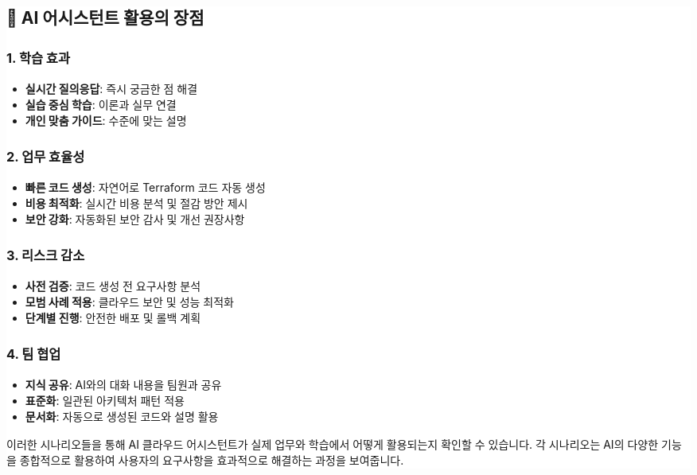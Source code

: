 
## 🚀 **AI 어시스턴트 활용의 장점**

### **1. 학습 효과**
- **실시간 질의응답**: 즉시 궁금한 점 해결
- **실습 중심 학습**: 이론과 실무 연결
- **개인 맞춤 가이드**: 수준에 맞는 설명

### **2. 업무 효율성**
- **빠른 코드 생성**: 자연어로 Terraform 코드 자동 생성
- **비용 최적화**: 실시간 비용 분석 및 절감 방안 제시
- **보안 강화**: 자동화된 보안 감사 및 개선 권장사항

### **3. 리스크 감소**
- **사전 검증**: 코드 생성 전 요구사항 분석
- **모범 사례 적용**: 클라우드 보안 및 성능 최적화
- **단계별 진행**: 안전한 배포 및 롤백 계획

### **4. 팀 협업**
- **지식 공유**: AI와의 대화 내용을 팀원과 공유
- **표준화**: 일관된 아키텍처 패턴 적용
- **문서화**: 자동으로 생성된 코드와 설명 활용

이러한 시나리오들을 통해 AI 클라우드 어시스턴트가 실제 업무와 학습에서 어떻게 활용되는지 확인할 수 있습니다. 각 시나리오는 AI의 다양한 기능을 종합적으로 활용하여 사용자의 요구사항을 효과적으로 해결하는 과정을 보여줍니다.